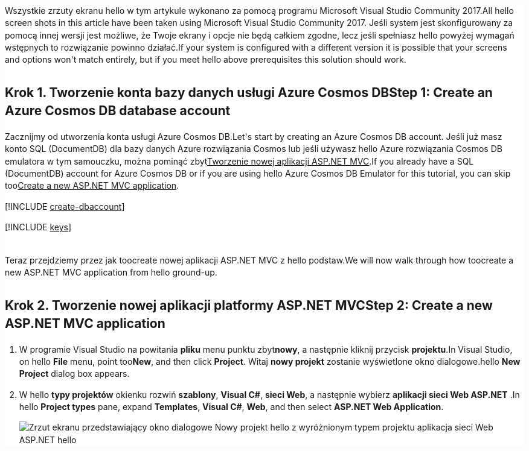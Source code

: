 <span data-ttu-id="eefa6-127">Wszystkie zrzuty ekranu hello w tym artykule wykonano za pomocą programu Microsoft Visual Studio Community 2017.</span><span class="sxs-lookup"><span data-stu-id="eefa6-127">All hello screen shots in this article have been taken using Microsoft Visual Studio Community 2017.</span></span> <span data-ttu-id="eefa6-128">Jeśli system jest skonfigurowany za pomocą innej wersji jest możliwe, że Twoje ekrany i opcje nie będą całkiem zgodne, lecz jeśli spełniasz hello powyżej wymagań wstępnych to rozwiązanie powinno działać.</span><span class="sxs-lookup"><span data-stu-id="eefa6-128">If your system is configured with a different version it is possible that your screens and options won't match entirely, but if you meet hello above prerequisites this solution should work.</span></span>

## <span data-ttu-id="eefa6-129"><a name="_Toc395637761"></a>Krok 1. Tworzenie konta bazy danych usługi Azure Cosmos DB</span><span class="sxs-lookup"><span data-stu-id="eefa6-129"><a name="_Toc395637761"></a>Step 1: Create an Azure Cosmos DB database account</span></span>
<span data-ttu-id="eefa6-130">Zacznijmy od utworzenia konta usługi Azure Cosmos DB.</span><span class="sxs-lookup"><span data-stu-id="eefa6-130">Let's start by creating an Azure Cosmos DB account.</span></span> <span data-ttu-id="eefa6-131">Jeśli już masz konto SQL (DocumentDB) dla bazy danych Azure rozwiązania Cosmos lub jeśli używasz hello Azure rozwiązania Cosmos DB emulatora w tym samouczku, można pominąć zbyt[Tworzenie nowej aplikacji ASP.NET MVC](#_Toc395637762).</span><span class="sxs-lookup"><span data-stu-id="eefa6-131">If you already have a SQL (DocumentDB) account for Azure Cosmos DB or if you are using hello Azure Cosmos DB Emulator for this tutorial, you can skip too[Create a new ASP.NET MVC application](#_Toc395637762).</span></span>

[!INCLUDE [create-dbaccount](../../includes/cosmos-db-create-dbaccount.md)]

[!INCLUDE [keys](../../includes/cosmos-db-keys.md)]

<br/>
<span data-ttu-id="eefa6-132">Teraz przejdziemy przez jak toocreate nowej aplikacji ASP.NET MVC z hello podstaw.</span><span class="sxs-lookup"><span data-stu-id="eefa6-132">We will now walk through how toocreate a new ASP.NET MVC application from hello ground-up.</span></span> 

## <span data-ttu-id="eefa6-133"><a name="_Toc395637762"></a>Krok 2. Tworzenie nowej aplikacji platformy ASP.NET MVC</span><span class="sxs-lookup"><span data-stu-id="eefa6-133"><a name="_Toc395637762"></a>Step 2: Create a new ASP.NET MVC application</span></span>

1. <span data-ttu-id="eefa6-134">W programie Visual Studio na powitania **pliku** menu punktu zbyt**nowy**, a następnie kliknij przycisk **projektu**.</span><span class="sxs-lookup"><span data-stu-id="eefa6-134">In Visual Studio, on hello **File** menu, point too**New**, and then click **Project**.</span></span> <span data-ttu-id="eefa6-135">Witaj **nowy projekt** zostanie wyświetlone okno dialogowe.</span><span class="sxs-lookup"><span data-stu-id="eefa6-135">hello **New Project** dialog box appears.</span></span>

2. <span data-ttu-id="eefa6-136">W hello **typy projektów** okienku rozwiń **szablony**, **Visual C#**, **sieci Web**, a następnie wybierz **aplikacji sieci Web ASP.NET** .</span><span class="sxs-lookup"><span data-stu-id="eefa6-136">In hello **Project types** pane, expand **Templates**, **Visual C#**, **Web**, and then select **ASP.NET Web Application**.</span></span>

      ![Zrzut ekranu przedstawiający okno dialogowe Nowy projekt hello z wyróżnionym typem projektu aplikacja sieci Web ASP.NET hello](./media/documentdb-dotnet-application/asp-net-mvc-tutorial-new-project-dialog.png)
